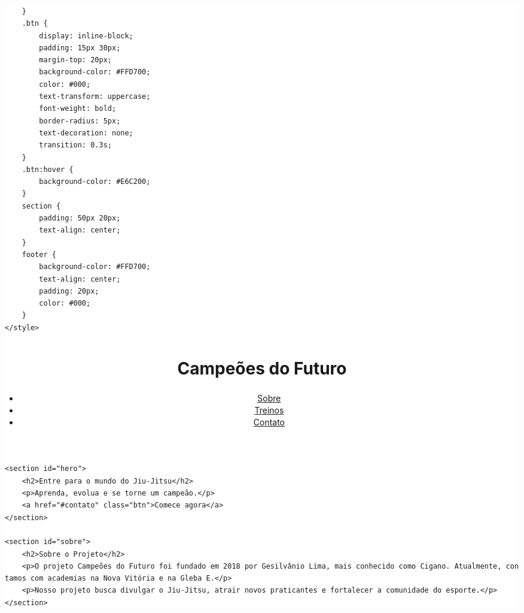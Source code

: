        }
        .btn {
            display: inline-block;
            padding: 15px 30px;
            margin-top: 20px;
            background-color: #FFD700;
            color: #000;
            text-transform: uppercase;
            font-weight: bold;
            border-radius: 5px;
            text-decoration: none;
            transition: 0.3s;
        }
        .btn:hover {
            background-color: #E6C200;
        }
        section {
            padding: 50px 20px;
            text-align: center;
        }
        footer {
            background-color: #FFD700;
            text-align: center;
            padding: 20px;
            color: #000;
        }
    </style>
</head>
<body>
    <header>
        <h1>Campeões do Futuro</h1>
        <nav>
            <ul>
                <li><a href="#sobre">Sobre</a></li>
                <li><a href="#treinos">Treinos</a></li>
                <li><a href="#contato">Contato</a></li>
            </ul>
        </nav>
    </header>
    
    <section id="hero">
        <h2>Entre para o mundo do Jiu-Jitsu</h2>
        <p>Aprenda, evolua e se torne um campeão.</p>
        <a href="#contato" class="btn">Comece agora</a>
    </section>
    
    <section id="sobre">
        <h2>Sobre o Projeto</h2>
        <p>O projeto Campeões do Futuro foi fundado em 2018 por Gesilvânio Lima, mais conhecido como Cigano. Atualmente, contamos com academias na Nova Vitória e na Gleba E.</p>
        <p>Nosso projeto busca divulgar o Jiu-Jitsu, atrair novos praticantes e fortalecer a comunidade do esporte.</p>
    </section>
    